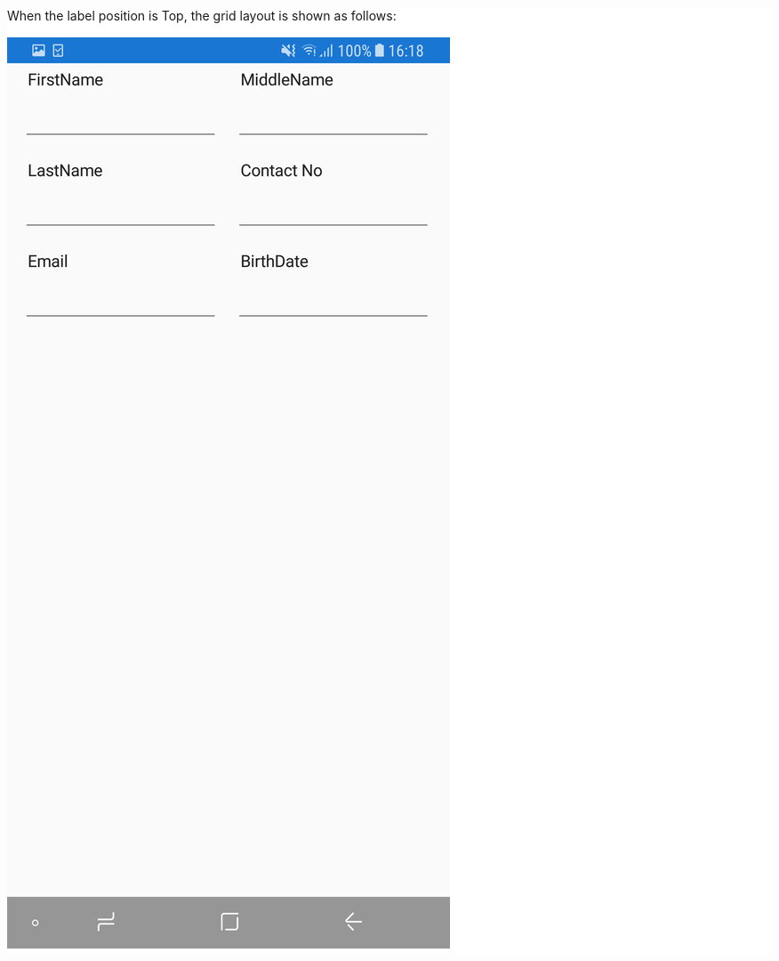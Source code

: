 When the label position is Top, the grid layout is shown as follows:

![Arranging data form field in grid layout when label position as top in Xamarin.Forms DataForm](SfDataForm_images/Layout_LabelTop.png)
